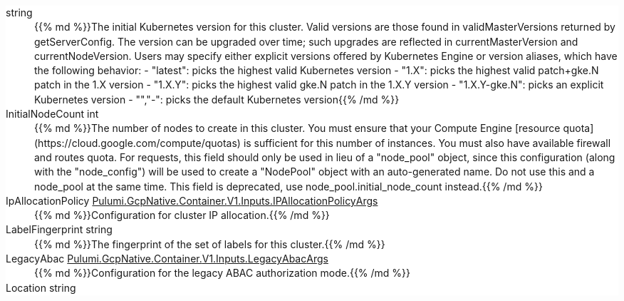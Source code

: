 </span>
        <span class="property-indicator"></span>
        <span class="property-type">string</span>
    </dt>
    <dd>{{% md %}}The initial Kubernetes version for this cluster. Valid versions are those found in validMasterVersions returned by getServerConfig. The version can be upgraded over time; such upgrades are reflected in currentMasterVersion and currentNodeVersion. Users may specify either explicit versions offered by Kubernetes Engine or version aliases, which have the following behavior: - "latest": picks the highest valid Kubernetes version - "1.X": picks the highest valid patch+gke.N patch in the 1.X version - "1.X.Y": picks the highest valid gke.N patch in the 1.X.Y version - "1.X.Y-gke.N": picks an explicit Kubernetes version - "","-": picks the default Kubernetes version{{% /md %}}</dd><dt class="property-optional"
            title="Optional">
        <span id="initialnodecount_csharp">
<a href="#initialnodecount_csharp" style="color: inherit; text-decoration: inherit;">Initial<wbr>Node<wbr>Count</a>
</span>
        <span class="property-indicator"></span>
        <span class="property-type">int</span>
    </dt>
    <dd>{{% md %}}The number of nodes to create in this cluster. You must ensure that your Compute Engine [resource quota](https://cloud.google.com/compute/quotas) is sufficient for this number of instances. You must also have available firewall and routes quota. For requests, this field should only be used in lieu of a "node_pool" object, since this configuration (along with the "node_config") will be used to create a "NodePool" object with an auto-generated name. Do not use this and a node_pool at the same time. This field is deprecated, use node_pool.initial_node_count instead.{{% /md %}}</dd><dt class="property-optional"
            title="Optional">
        <span id="ipallocationpolicy_csharp">
<a href="#ipallocationpolicy_csharp" style="color: inherit; text-decoration: inherit;">Ip<wbr>Allocation<wbr>Policy</a>
</span>
        <span class="property-indicator"></span>
        <span class="property-type"><a href="#ipallocationpolicy">Pulumi.<wbr>Gcp<wbr>Native.<wbr>Container.<wbr>V1.<wbr>Inputs.<wbr>IPAllocation<wbr>Policy<wbr>Args</a></span>
    </dt>
    <dd>{{% md %}}Configuration for cluster IP allocation.{{% /md %}}</dd><dt class="property-optional"
            title="Optional">
        <span id="labelfingerprint_csharp">
<a href="#labelfingerprint_csharp" style="color: inherit; text-decoration: inherit;">Label<wbr>Fingerprint</a>
</span>
        <span class="property-indicator"></span>
        <span class="property-type">string</span>
    </dt>
    <dd>{{% md %}}The fingerprint of the set of labels for this cluster.{{% /md %}}</dd><dt class="property-optional"
            title="Optional">
        <span id="legacyabac_csharp">
<a href="#legacyabac_csharp" style="color: inherit; text-decoration: inherit;">Legacy<wbr>Abac</a>
</span>
        <span class="property-indicator"></span>
        <span class="property-type"><a href="#legacyabac">Pulumi.<wbr>Gcp<wbr>Native.<wbr>Container.<wbr>V1.<wbr>Inputs.<wbr>Legacy<wbr>Abac<wbr>Args</a></span>
    </dt>
    <dd>{{% md %}}Configuration for the legacy ABAC authorization mode.{{% /md %}}</dd><dt class="property-optional"
            title="Optional">
        <span id="location_csharp">
<a href="#location_csharp" style="color: inherit; text-decoration: inherit;">Location</a>
</span>
        <span class="property-indicator"></span>
        <span class="property-type">string</span>
    </dt>